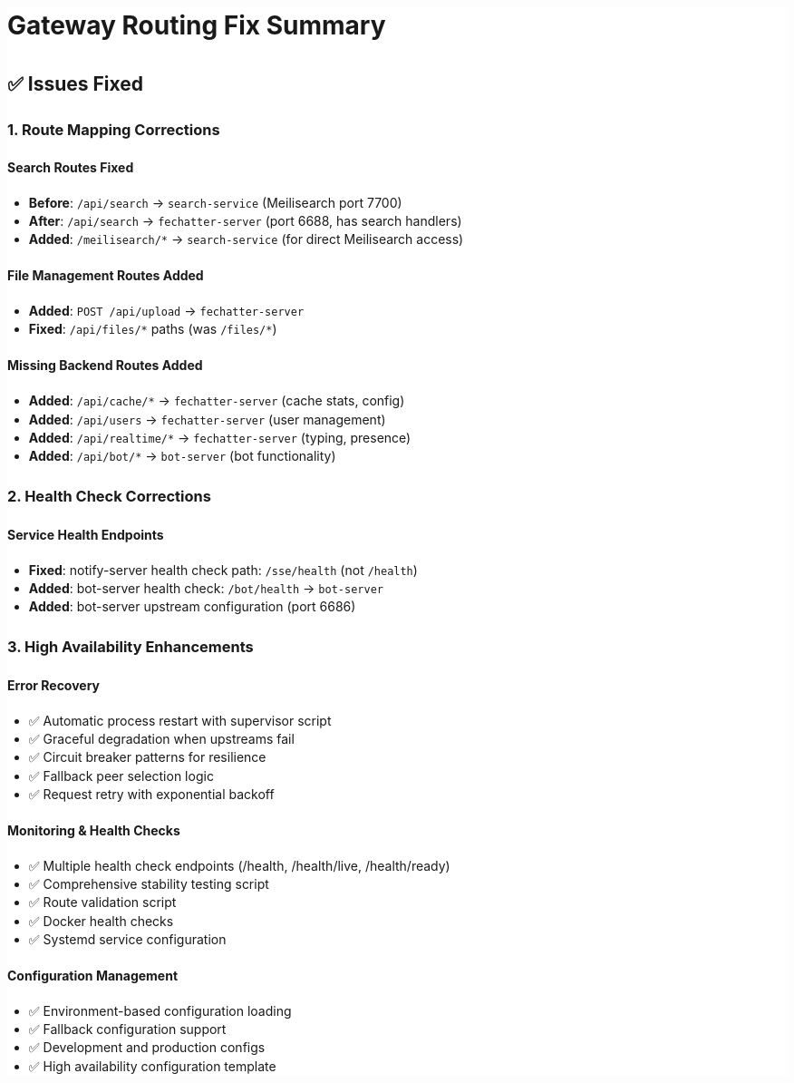 # Gateway Routing Fix Summary

## ✅ Issues Fixed

### 1. **Route Mapping Corrections**

#### **Search Routes Fixed**
- **Before**: `/api/search` → `search-service` (Meilisearch port 7700)
- **After**: `/api/search` → `fechatter-server` (port 6688, has search handlers)
- **Added**: `/meilisearch/*` → `search-service` (for direct Meilisearch access)

#### **File Management Routes Added**
- **Added**: `POST /api/upload` → `fechatter-server`
- **Fixed**: `/api/files/*` paths (was `/files/*`)

#### **Missing Backend Routes Added**
- **Added**: `/api/cache/*` → `fechatter-server` (cache stats, config)
- **Added**: `/api/users` → `fechatter-server` (user management)
- **Added**: `/api/realtime/*` → `fechatter-server` (typing, presence)
- **Added**: `/api/bot/*` → `bot-server` (bot functionality)

### 2. **Health Check Corrections**

#### **Service Health Endpoints**
- **Fixed**: notify-server health check path: `/sse/health` (not `/health`)
- **Added**: bot-server health check: `/bot/health` → `bot-server`
- **Added**: bot-server upstream configuration (port 6686)

### 3. **High Availability Enhancements**

#### **Error Recovery**
- ✅ Automatic process restart with supervisor script
- ✅ Graceful degradation when upstreams fail
- ✅ Circuit breaker patterns for resilience
- ✅ Fallback peer selection logic
- ✅ Request retry with exponential backoff

#### **Monitoring & Health Checks**
- ✅ Multiple health check endpoints (/health, /health/live, /health/ready)
- ✅ Comprehensive stability testing script
- ✅ Route validation script
- ✅ Docker health checks
- ✅ Systemd service configuration

#### **Configuration Management**
- ✅ Environment-based configuration loading
- ✅ Fallback configuration support
- ✅ Development and production configs
- ✅ High availability configuration template
